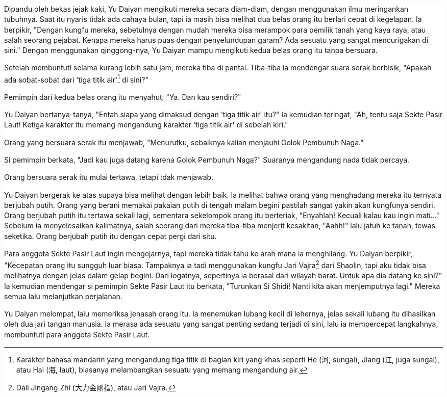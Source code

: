 Dipandu oleh bekas jejak kaki, Yu Daiyan mengikuti mereka secara diam-diam, dengan menggunakan ilmu meringankan
tubuhnya. Saat itu nyaris tidak ada cahaya bulan, tapi ia masih bisa melihat dua belas orang itu berlari cepat
di kegelapan. Ia berpikir, "Dengan kungfu mereka, sebetulnya dengan mudah mereka bisa merampok para pemilik tanah
yang kaya raya, atau salah seorang pejabat. Kenapa mereka harus puas dengan penyelundupan garam? Ada sesuatu yang
sangat mencurigakan di sini." Dengan menggunakan qinggong-nya, Yu Daiyan mampu mengikuti kedua belas orang itu
tanpa bersuara.

Setelah membuntuti selama kurang lebih satu jam, mereka tiba di pantai. Tiba-tiba ia mendengar suara serak berbisik, 
"Apakah ada sobat-sobat dari 'tiga titik air'[^tiga-titik] di sini?"

[^tiga-titik]: Karakter bahasa mandarin yang mengandung tiga titik di bagian kiri yang khas seperti He (河, sungai), Jiang (江, juga sungai), atau Hai (海, laut), biasanya melambangkan sesuatu yang memang mengandung air.

Pemimpin dari kedua belas orang itu menyahut, "Ya. Dan kau sendiri?"

Yu Daiyan bertanya-tanya, "Entah siapa yang dimaksud dengan 'tiga titik air' itu?" Ia kemudian teringat, "Ah, tentu saja
Sekte Pasir Laut! Ketiga karakter itu memang mengandung karakter 'tiga titik air' di sebelah kiri."

Orang yang bersuara serak itu menjawab, "Menurutku, sebaiknya kalian menjauhi Golok Pembunuh Naga."

Si pemimpin berkata, "Jadi kau juga datang karena Golok Pembunuh Naga?" Suaranya mengandung nada tidak percaya.

Orang bersuara serak itu mulai tertawa, tetapi tdak menjawab.

Yu Daiyan bergerak ke atas supaya bisa melihat dengan lebih baik. Ia melihat bahwa orang yang menghadang mereka itu
ternyata berjubah putih. Orang yang berani memakai pakaian putih di tengah malam begini pastilah sangat yakin akan
kungfunya sendiri. Orang berjubah putih itu tertawa sekali lagi, sementara sekelompok orang itu berteriak, "Enyahlah!
Kecuali kalau kau ingin mati..." Sebelum ia menyelesaikan kalimatnya, salah seorang dari mereka tiba-tiba menjerit
kesakitan, "Aahh!" lalu jatuh ke tanah, tewas seketika. Orang berjubah putih itu dengan cepat pergi dari situ.

Para anggota Sekte Pasir Laut ingin mengejarnya, tapi mereka tidak tahu ke arah mana ia menghilang. Yu Daiyan berpikir,
"Kecepatan orang itu sungguh luar biasa. Tampaknya ia tadi menggunakan kungfu Jari Vajra[^vajra-finger] dari Shaolin,
tapi aku tidak bisa melihatnya dengan jelas dalam gelap begini. Dari logatnya, sepertinya ia berasal dari wilayah barat.
Untuk apa dia datang ke sini?" Ia kemudian mendengar si pemimpin Sekte Pasir Laut itu berkata, "Turunkan Si Shidi!
Nanti kita akan menjemputnya lagi." Mereka semua lalu melanjutkan perjalanan.

[^vajra-finger]: Dali Jingang Zhi (大力金刚指), atau Jari Vajra.

Yu Daiyan melompat, lalu memeriksa jenasah orang itu. Ia menemukan lubang kecil di lehernya, jelas sekali lubang itu
dihasilkan oleh dua jari tangan manusia. Ia merasa ada sesuatu yang sangat penting sedang terjadi di sini, lalu ia
mempercepat langkahnya, membuntuti para anggota Sekte Pasir Laut.


[^yue-nu-jian-fa]: Yue Nu Jian Fa adalah 'Ilmu Pedang Nona Yue'. Ilmu pedang ini diwarisi guru Guo Jing, Han Xiaoying, dari keluarganya.
[^manikeisme]: [Manikeisme](../parts/sects/ming-jiao.md "Baca selengkapnya..."), atau dalam bahasa mandarin adalah Moni Jiao (摩尼教), adalah nama awal Ming Jiao di Zhong Yuan.
[^nama-mingjiao]: Ming Jiao (明教) = 'Ajaran Terang'.
[^doa-mingjiao]: Dalam teks bahasa mandarin, doa ini adalah sbb: 熊熊聖火，焚我殘軀。生亦何哀，死亦何苦？為善除惡，惟光明故。喜樂悲愁，皆歸塵土。憐我世人，憂患實多！憐我世人，憂患實多！
[^tulong-dao]: Tu Long Dao (屠龙刀) bisa diterjemahkan menjadi 'Golok Pembunuh Naga'.[Baca lebih lengkap...](/daftar-istilah#tulong-dao).
[^long-zhuashou]: Long Zhua Shou (龙爪手) 
[^hati-surga]: Pil Hati Surga, atau Tian Xin Jie Du Wan (天心解毒丸), atau Tian Xin Jie Yao (天心解药), atau Tian Xin Jie Du Dan (天心解毒丹) adalah obat penawar racun hasil racikan Zhang Sanfeng, yang bisa digunakan secara umum. Meskipun untuk menawarkan racun khusus diperlukan obat yang lebih spesifik, tetapi obat ini cukup efektif untuk menghambat kerusakan yang ditimbulkan racun pada umumnya, sampai orang yang terkena racun mendapatkan pertolongan yang lebih baik.
[^shenqiu]: Shenqiu Xian (沈丘县, atau 沉丘县) adalah nama sebuah wilayah di sebelah timur propinsi Henan, yang berbatasan dengan Anhui di selatan dan timur. Tempat ini adalah tempat kediaman Chaghan Temur.
[^xiao-shuo]: Cukup menarik bahwa istilah Xiao Shuo (小说), yang secara literal boleh kita terjemahkan menjadi 'Smalltalk', dimengerti sebagai 'Novel' atau cerita.
[^ajaran-1]: Ajaran asli Ming Jiao yang dimaksud tentunya adalah [Manikeisme](/parts/sects/ming-jiao "Baca selengkapnya..."), yang berasal dari Persia, dan berdasarkan ajaran dari Nabi bernama Mani. Tetapi dalam perkembangan di Zhong Yuan, sebuah ajaran lain yang berasal dari agama Buddha juga berkembang hampir bersamaan waktunya dengan Manikeisme, yaitu yang dikenal sebagai [Bai Lian Jiao (白莲教), atau Ajaran Teratai Putih](/parts/sects/white-lotus "Baca lebih lengkap..."). Kedua kelompok ini akhirnya terbiasa berlatih dan bermeditasi bersama, hingga akhirnya mereka menjadi sulit dibedakan lagi. Bai Lian Jiao sendiri adalah kelompok yang didukung oleh Dinasti Yuan, karena berbasis agama Buddha, yang dianut oleh Kubilai Khan, sedangkan Ming Jiao berdiri sendiri akan selalu dianggap sesat.
[^kehendak-surga]: Kehendak Surga di sini adalah dua karakter 'Yi Tian' (倚天). Percakapan Yu Daiyan dengan orang tua ini adalah mengenai [syair yang sering dibicarakan orang](#syair-tentang-tulong-dao), yang menggambarkan tentang Pedang Langit dan Golok Pembunuh Naga.
[^ti-yun-zong]: Ti Yun Zong (梯云纵) secara literal bisa diartikan 'Tangga Vertikal Ke Awan'.